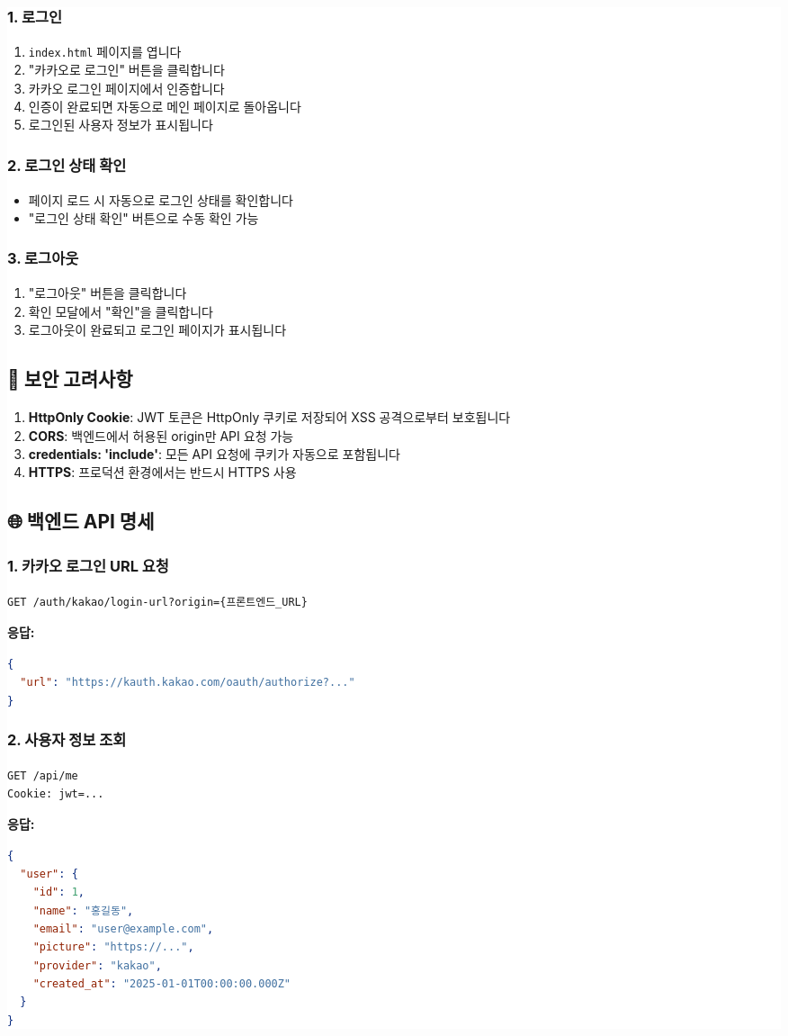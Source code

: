 ### 1. 로그인

1. `index.html` 페이지를 엽니다
2. "카카오로 로그인" 버튼을 클릭합니다
3. 카카오 로그인 페이지에서 인증합니다
4. 인증이 완료되면 자동으로 메인 페이지로 돌아옵니다
5. 로그인된 사용자 정보가 표시됩니다

### 2. 로그인 상태 확인

- 페이지 로드 시 자동으로 로그인 상태를 확인합니다
- "로그인 상태 확인" 버튼으로 수동 확인 가능

### 3. 로그아웃

1. "로그아웃" 버튼을 클릭합니다
2. 확인 모달에서 "확인"을 클릭합니다
3. 로그아웃이 완료되고 로그인 페이지가 표시됩니다

## 🔐 보안 고려사항

1. **HttpOnly Cookie**: JWT 토큰은 HttpOnly 쿠키로 저장되어 XSS 공격으로부터 보호됩니다
2. **CORS**: 백엔드에서 허용된 origin만 API 요청 가능
3. **credentials: 'include'**: 모든 API 요청에 쿠키가 자동으로 포함됩니다
4. **HTTPS**: 프로덕션 환경에서는 반드시 HTTPS 사용

## 🌐 백엔드 API 명세

### 1. 카카오 로그인 URL 요청

```
GET /auth/kakao/login-url?origin={프론트엔드_URL}
```

**응답:**
```json
{
  "url": "https://kauth.kakao.com/oauth/authorize?..."
}
```

### 2. 사용자 정보 조회

```
GET /api/me
Cookie: jwt=...
```

**응답:**
```json
{
  "user": {
    "id": 1,
    "name": "홍길동",
    "email": "user@example.com",
    "picture": "https://...",
    "provider": "kakao",
    "created_at": "2025-01-01T00:00:00.000Z"
  }
}
```
